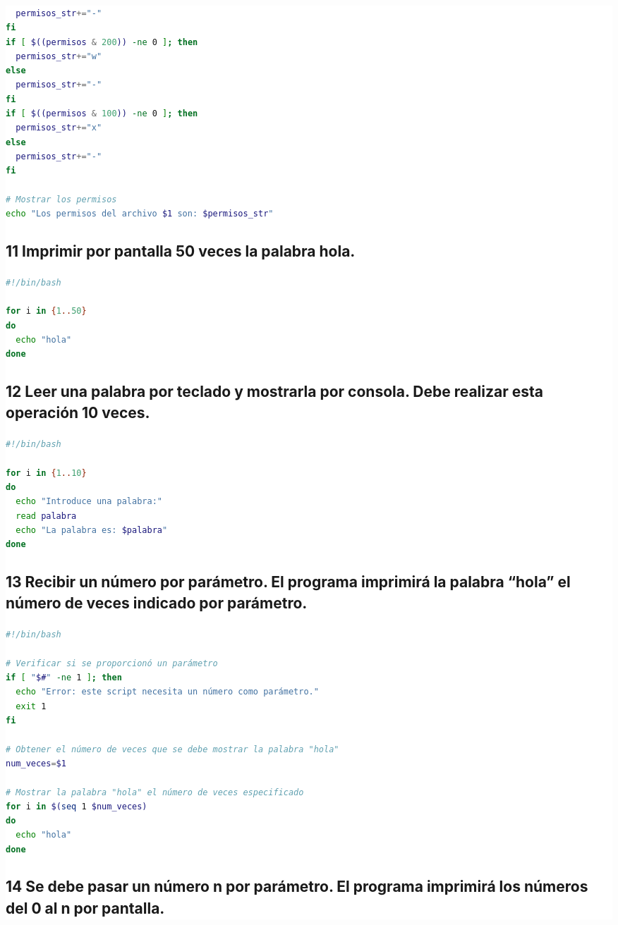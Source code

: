```bash
  permisos_str+="-"
fi
if [ $((permisos & 200)) -ne 0 ]; then
  permisos_str+="w"
else
  permisos_str+="-"
fi
if [ $((permisos & 100)) -ne 0 ]; then
  permisos_str+="x"
else
  permisos_str+="-"
fi

# Mostrar los permisos
echo "Los permisos del archivo $1 son: $permisos_str"
```
## 11 Imprimir por pantalla 50 veces la palabra hola.
```bash
#!/bin/bash

for i in {1..50}
do
  echo "hola"
done
```
## 12 Leer una palabra por teclado y mostrarla por consola. Debe realizar esta operación 10 veces.
```bash
#!/bin/bash

for i in {1..10}
do
  echo "Introduce una palabra:"
  read palabra
  echo "La palabra es: $palabra"
done
```
## 13 Recibir un número por parámetro. El programa imprimirá la palabra “hola” el número de veces indicado por parámetro.
```bash
#!/bin/bash

# Verificar si se proporcionó un parámetro
if [ "$#" -ne 1 ]; then
  echo "Error: este script necesita un número como parámetro."
  exit 1
fi

# Obtener el número de veces que se debe mostrar la palabra "hola"
num_veces=$1

# Mostrar la palabra "hola" el número de veces especificado
for i in $(seq 1 $num_veces)
do
  echo "hola"
done
```
## 14 Se debe pasar un número n por parámetro. El programa imprimirá los números del 0 al n por pantalla.